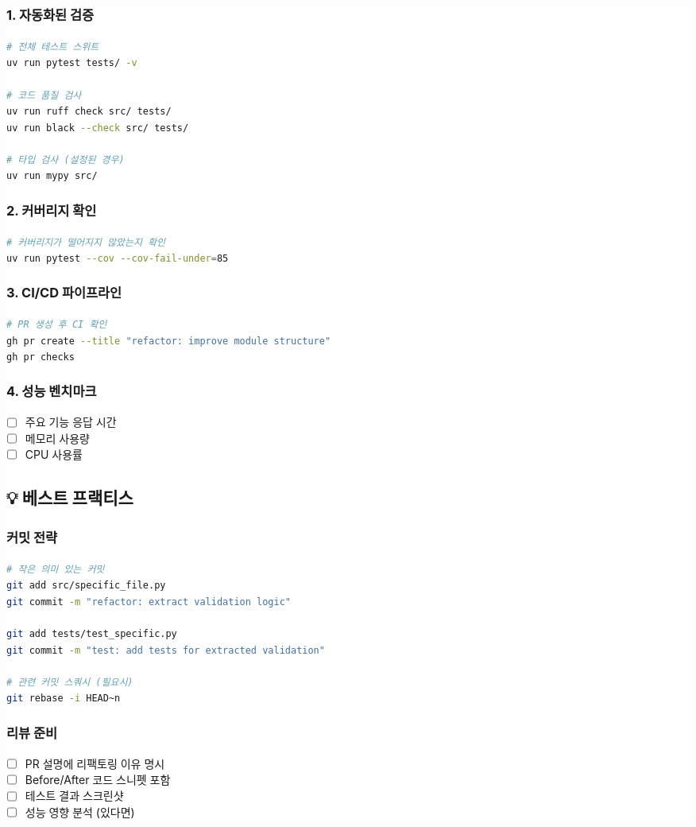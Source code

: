 ### 1. 자동화된 검증
```bash
# 전체 테스트 스위트
uv run pytest tests/ -v

# 코드 품질 검사
uv run ruff check src/ tests/
uv run black --check src/ tests/

# 타입 검사 (설정된 경우)
uv run mypy src/
```

### 2. 커버리지 확인
```bash
# 커버리지가 떨어지지 않았는지 확인
uv run pytest --cov --cov-fail-under=85
```

### 3. CI/CD 파이프라인
```bash
# PR 생성 후 CI 확인
gh pr create --title "refactor: improve module structure"
gh pr checks
```

### 4. 성능 벤치마크
- [ ] 주요 기능 응답 시간
- [ ] 메모리 사용량
- [ ] CPU 사용률

## 💡 베스트 프랙티스

### 커밋 전략
```bash
# 작은 의미 있는 커밋
git add src/specific_file.py
git commit -m "refactor: extract validation logic"

git add tests/test_specific.py
git commit -m "test: add tests for extracted validation"

# 관련 커밋 스쿼시 (필요시)
git rebase -i HEAD~n
```

### 리뷰 준비
- [ ] PR 설명에 리팩토링 이유 명시
- [ ] Before/After 코드 스니펫 포함
- [ ] 테스트 결과 스크린샷
- [ ] 성능 영향 분석 (있다면)
